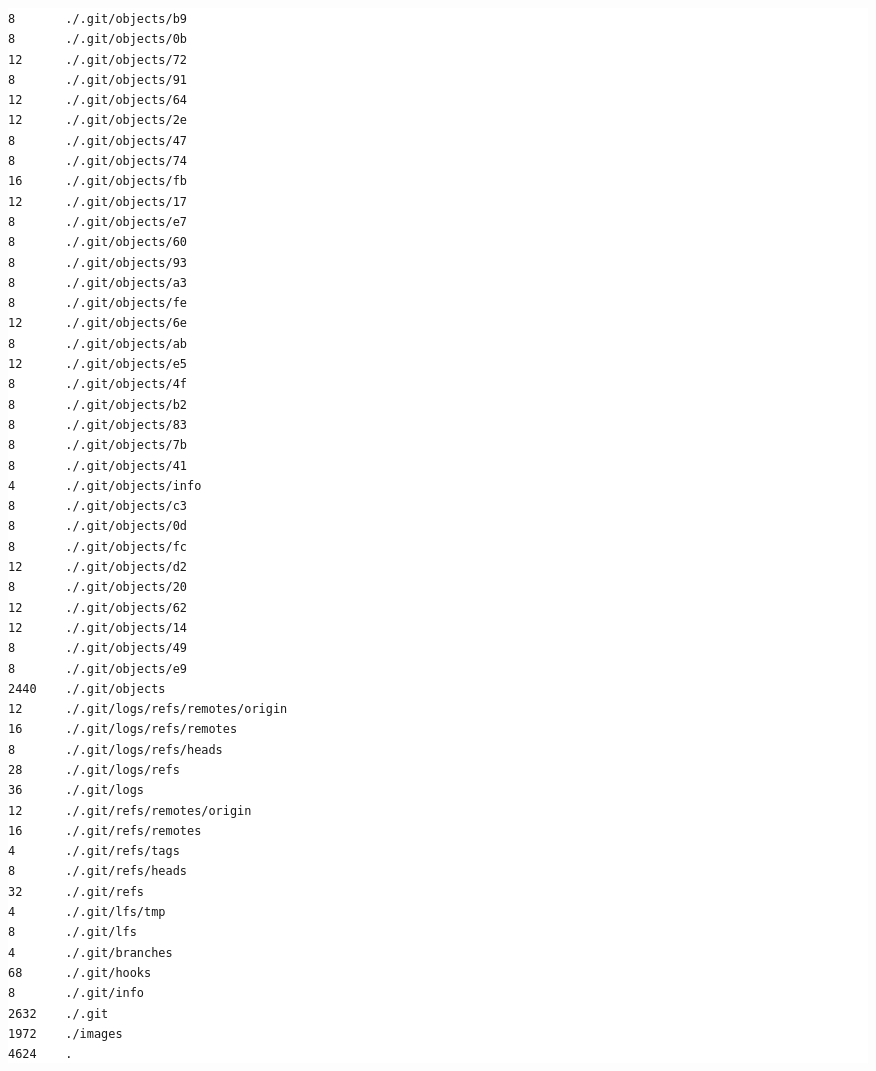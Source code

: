 ```bash
8       ./.git/objects/b9
8       ./.git/objects/0b
12      ./.git/objects/72
8       ./.git/objects/91
12      ./.git/objects/64
12      ./.git/objects/2e
8       ./.git/objects/47
8       ./.git/objects/74
16      ./.git/objects/fb
12      ./.git/objects/17
8       ./.git/objects/e7
8       ./.git/objects/60
8       ./.git/objects/93
8       ./.git/objects/a3
8       ./.git/objects/fe
12      ./.git/objects/6e
8       ./.git/objects/ab
12      ./.git/objects/e5
8       ./.git/objects/4f
8       ./.git/objects/b2
8       ./.git/objects/83
8       ./.git/objects/7b
8       ./.git/objects/41
4       ./.git/objects/info
8       ./.git/objects/c3
8       ./.git/objects/0d
8       ./.git/objects/fc
12      ./.git/objects/d2
8       ./.git/objects/20
12      ./.git/objects/62
12      ./.git/objects/14
8       ./.git/objects/49
8       ./.git/objects/e9
2440    ./.git/objects
12      ./.git/logs/refs/remotes/origin
16      ./.git/logs/refs/remotes
8       ./.git/logs/refs/heads
28      ./.git/logs/refs
36      ./.git/logs
12      ./.git/refs/remotes/origin
16      ./.git/refs/remotes
4       ./.git/refs/tags
8       ./.git/refs/heads
32      ./.git/refs
4       ./.git/lfs/tmp
8       ./.git/lfs
4       ./.git/branches
68      ./.git/hooks
8       ./.git/info
2632    ./.git
1972    ./images
4624    .
```
